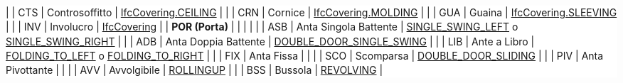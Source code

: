|                                                 |  CTS   | Controsoffitto                          |                                                                                                                         [IfcCovering.CEILING](https://standards.buildingsmart.org/IFC/RELEASE/IFC4_3/HTML/lexical/IfcCoveringTypeEnum.htm)                                                                                                                          |
|                                                 |  CRN   | Cornice                                 |                                                                                                                         [IfcCovering.MOLDING](https://standards.buildingsmart.org/IFC/RELEASE/IFC4_3/HTML/lexical/IfcCoveringTypeEnum.htm)                                                                                                                          |
|                                                 |  GUA   | Guaina                                  |                                                                                                                         [IfcCovering.SLEEVING](https://standards.buildingsmart.org/IFC/RELEASE/IFC4_3/HTML/lexical/IfcCoveringTypeEnum.htm)                                                                                                                         |
|                                                 |  INV   | Involucro                               |                                                                                                                             [IfcCovering](https://standards.buildingsmart.org/IFC/RELEASE/IFC4_3/HTML/lexical/IfcCoveringTypeEnum.htm)                                                                                                                              |
| **POR (Porta)**                                 |        |                                         |                                                                                                                                                                                                                                                                                                                                                                     |
|                                                 |  ASB   | Anta Singola Battente                   |                                                           [SINGLE_SWING_LEFT](https://standards.buildingsmart.org/IFC/RELEASE/IFC4_3/HTML/lexical/IfcDoorTypeOperationEnum.htm) o [SINGLE_SWING_RIGHT](https://standards.buildingsmart.org/IFC/RELEASE/IFC4_3/HTML/lexical/IfcDoorTypeOperationEnum.htm)                                                            |
|                                                 |  ADB   | Anta Doppia Battente                    |                                                                                                                    [DOUBLE_DOOR_SINGLE_SWING](https://standards.buildingsmart.org/IFC/RELEASE/IFC4_3/HTML/lexical/IfcDoorTypeOperationEnum.htm)                                                                                                                     |
|                                                 |  LIB   | Ante a Libro                            |                                                             [FOLDING_TO_LEFT](https://standards.buildingsmart.org/IFC/RELEASE/IFC4_3/HTML/lexical/IfcDoorTypeOperationEnum.htm) o [FOLDING_TO_RIGHT](https://standards.buildingsmart.org/IFC/RELEASE/IFC4_3/HTML/lexical/IfcDoorTypeOperationEnum.htm)                                                              |
|                                                 |  FIX   | Anta Fissa                              |                                                                                                                                                                                                                                                                                                                                                                     |
|                                                 |  SCO   | Scomparsa                               |                                                                                                                       [DOUBLE_DOOR_SLIDING](https://standards.buildingsmart.org/IFC/RELEASE/IFC4_3/HTML/lexical/IfcDoorTypeOperationEnum.htm)                                                                                                                       |
|                                                 |  PIV   | Anta Pivottante                         |                                                                                                                                                                                                                                                                                                                                                                     |
|                                                 |  AVV   | Avvolgibile                             |                                                                                                                            [ROLLINGUP](https://standards.buildingsmart.org/IFC/RELEASE/IFC4_3/HTML/lexical/IfcDoorTypeOperationEnum.htm)                                                                                                                            |
|                                                 |  BSS   | Bussola                                 |                                                                                                                            [REVOLVING](https://standards.buildingsmart.org/IFC/RELEASE/IFC4_3/HTML/lexical/IfcDoorTypeOperationEnum.htm)                                                                                                                            |